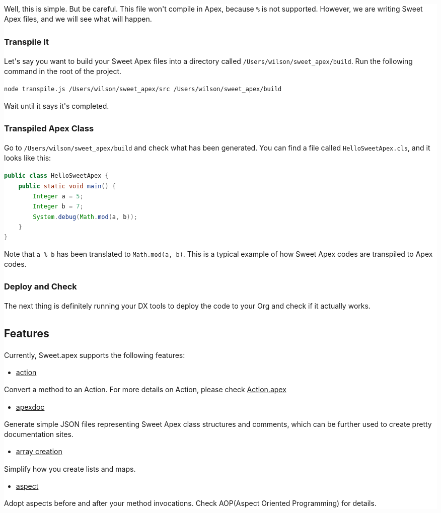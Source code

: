 Well, this is simple. But be careful. This file won't compile in Apex, because `%` is not supported. However, we are writing Sweet Apex files, and we will see what will happen.

### Transpile It
Let's say you want to build your Sweet Apex files into a directory called `/Users/wilson/sweet_apex/build`. Run the following command in the root of the project.

```bash
node transpile.js /Users/wilson/sweet_apex/src /Users/wilson/sweet_apex/build
```

Wait until it says it's completed.

### Transpiled Apex Class
Go to `/Users/wilson/sweet_apex/build` and check what has been generated. You can find a file called `HelloSweetApex.cls`, and it looks like this:

```java
public class HelloSweetApex {
    public static void main() {
        Integer a = 5;
        Integer b = 7;
        System.debug(Math.mod(a, b));
    }
}
```

Note that `a % b` has been translated to `Math.mod(a, b)`. This is a typical example of how Sweet Apex codes are transpiled to Apex codes.

### Deploy and Check
The next thing is definitely running your DX tools to deploy the code to your Org and check if it actually works.

## Features
Currently, Sweet.apex supports the following features:

- [action](https://click-to-cloud.github.io/sweet-apex/docs/Features/action.html)

Convert a method to an Action. For more details on Action, please check [Action.apex](https://github.com/Click-to-Cloud/Action.apex)

- [apexdoc](https://click-to-cloud.github.io/sweet-apex/docs/Features/apexdoc.html)

Generate simple JSON files representing Sweet Apex class structures and comments, which can be further used to create pretty documentation sites.

- [array creation](https://click-to-cloud.github.io/sweet-apex/docs/Features/array_creation.html)

Simplify how you create lists and maps.

- [aspect](https://click-to-cloud.github.io/sweet-apex/docs/Features/aspect.html)

Adopt aspects before and after your method invocations. Check AOP(Aspect Oriented Programming) for details.
